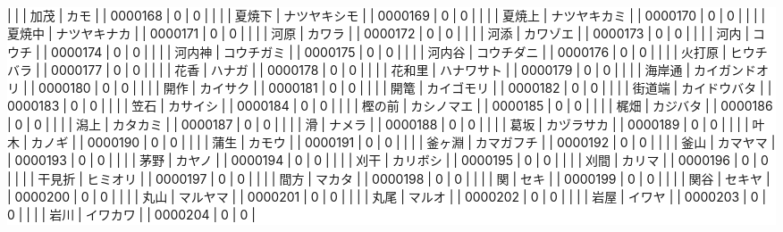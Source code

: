 |  |  | 加茂 | カモ |  | 0000168 | 0 | 0 |
|  |  | 夏焼下 | ナツヤキシモ |  | 0000169 | 0 | 0 |
|  |  | 夏焼上 | ナツヤキカミ |  | 0000170 | 0 | 0 |
|  |  | 夏焼中 | ナツヤキナカ |  | 0000171 | 0 | 0 |
|  |  | 河原 | カワラ |  | 0000172 | 0 | 0 |
|  |  | 河添 | カワゾエ |  | 0000173 | 0 | 0 |
|  |  | 河内 | コウチ |  | 0000174 | 0 | 0 |
|  |  | 河内神 | コウチガミ |  | 0000175 | 0 | 0 |
|  |  | 河内谷 | コウチダニ |  | 0000176 | 0 | 0 |
|  |  | 火打原 | ヒウチバラ |  | 0000177 | 0 | 0 |
|  |  | 花香 | ハナガ |  | 0000178 | 0 | 0 |
|  |  | 花和里 | ハナワサト |  | 0000179 | 0 | 0 |
|  |  | 海岸通 | カイガンドオリ |  | 0000180 | 0 | 0 |
|  |  | 開作 | カイサク |  | 0000181 | 0 | 0 |
|  |  | 開篭 | カイゴモリ |  | 0000182 | 0 | 0 |
|  |  | 街道端 | カイドウバタ |  | 0000183 | 0 | 0 |
|  |  | 笠石 | カサイシ |  | 0000184 | 0 | 0 |
|  |  | 樫の前 | カシノマエ |  | 0000185 | 0 | 0 |
|  |  | 梶畑 | カジバタ |  | 0000186 | 0 | 0 |
|  |  | 潟上 | カタカミ |  | 0000187 | 0 | 0 |
|  |  | 滑 | ナメラ |  | 0000188 | 0 | 0 |
|  |  | 葛坂 | カヅラサカ |  | 0000189 | 0 | 0 |
|  |  | 叶木 | カノギ |  | 0000190 | 0 | 0 |
|  |  | 蒲生 | カモウ |  | 0000191 | 0 | 0 |
|  |  | 釜ヶ淵 | カマガフチ |  | 0000192 | 0 | 0 |
|  |  | 釜山 | カマヤマ |  | 0000193 | 0 | 0 |
|  |  | 茅野 | カヤノ |  | 0000194 | 0 | 0 |
|  |  | 刈干 | カリボシ |  | 0000195 | 0 | 0 |
|  |  | 刈間 | カリマ |  | 0000196 | 0 | 0 |
|  |  | 干見折 | ヒミオリ |  | 0000197 | 0 | 0 |
|  |  | 間方 | マカタ |  | 0000198 | 0 | 0 |
|  |  | 関 | セキ |  | 0000199 | 0 | 0 |
|  |  | 関谷 | セキヤ |  | 0000200 | 0 | 0 |
|  |  | 丸山 | マルヤマ |  | 0000201 | 0 | 0 |
|  |  | 丸尾 | マルオ |  | 0000202 | 0 | 0 |
|  |  | 岩屋 | イワヤ |  | 0000203 | 0 | 0 |
|  |  | 岩川 | イワカワ |  | 0000204 | 0 | 0 |
